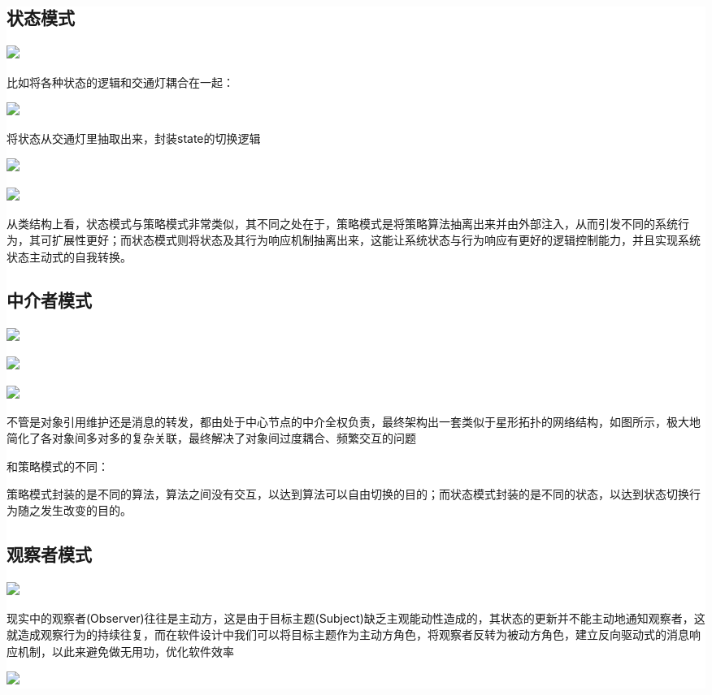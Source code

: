 ## 状态模式



![](https://secure2.wostatic.cn/static/ak3EpCFyDaUN4LbHBrivb/image.png?auth_key=1696313695-b1oH2JqD4mHqTVnyxobkEX-0-03f2eebd88425d411abbe2b6c6461188)



比如将各种状态的逻辑和交通灯耦合在一起：

![](https://secure2.wostatic.cn/static/2vCFQG4jpKwDYmB3aTN8cN/image.png?auth_key=1696313897-nuAv4W8NXHC14SSgnZuBS1-0-9c63c6f109dc867c9c7c9af1d8b90c5c)



将状态从交通灯里抽取出来，封装state的切换逻辑

![](https://secure2.wostatic.cn/static/tNYJm4Bo9MK5S9EoXVnXof/image.png?auth_key=1696314076-tbDb7TyNNwptMvKk6KsVWF-0-dc74063b2da26020bade1679e23c3c22)

![](https://secure2.wostatic.cn/static/4Z2nEVe6mruifEtSUSHjzg/image.png?auth_key=1696313883-jLaKF6XtqP1MFHsJx3N8LE-0-2d08c7f422b0828b024d27253481fcaa)

从类结构上看，状态模式与策略模式非常类似，其不同之处在于，策略模式是将策略算法抽离出来并由外部注入，从而引发不同的系统行为，其可扩展性更好；而状态模式则将状态及其行为响应机制抽离出来，这能让系统状态与行为响应有更好的逻辑控制能力，并且实现系统状态主动式的自我转换。





## 中介者模式

![](https://secure2.wostatic.cn/static/x2SaWEb9xXHJMXafvimEkz/image.png?auth_key=1696314322-747oFbhKYnYQPp9u6tF2jd-0-a691a2272e4f7c2cca6858f6cf73e9ef)



![](https://secure2.wostatic.cn/static/uSoycJWcz7hTCCC4gP78bF/image.png?auth_key=1696314311-ew6QJCGc2zR2xnHA9jPYf3-0-41ee1c9e9dfa83857e0bb7cf1af385ed)



![](https://secure2.wostatic.cn/static/bztw98QPWJQBT5UaLaVdgi/image.png?auth_key=1696314372-otsDFmrYSeNVpx23mj1iGk-0-2a68a4264b3fc4d3d023c137788297d2)

不管是对象引用维护还是消息的转发，都由处于中心节点的中介全权负责，最终架构出一套类似于星形拓扑的网络结构，如图所示，极大地简化了各对象间多对多的复杂关联，最终解决了对象间过度耦合、频繁交互的问题



和策略模式的不同：

策略模式封装的是不同的算法，算法之间没有交互，以达到算法可以自由切换的目的；而状态模式封装的是不同的状态，以达到状态切换行为随之发生改变的目的。





## 观察者模式

![](https://secure2.wostatic.cn/static/nqo4QQwZfQv2FLNWeGCuhr/image.png?auth_key=1696314509-s8rVGZR8Vk4F64M7K1b8pM-0-2e174969f279626e85dee3c06279d8e9)



现实中的观察者(Observer)往往是主动方，这是由于目标主题(Subject)缺乏主观能动性造成的，其状态的更新并不能主动地通知观察者，这就造成观察行为的持续往复，而在软件设计中我们可以将目标主题作为主动方角色，将观察者反转为被动方角色，建立反向驱动式的消息响应机制，以此来避免做无用功，优化软件效率

![](https://secure2.wostatic.cn/static/fpUzNFq7Tcz3fbho9HjpLK/image.png?auth_key=1696314661-sGvEtnq7KHR7ep4DrYi73Q-0-8a8ba8466d86c9a57244455fcfeccff6)
